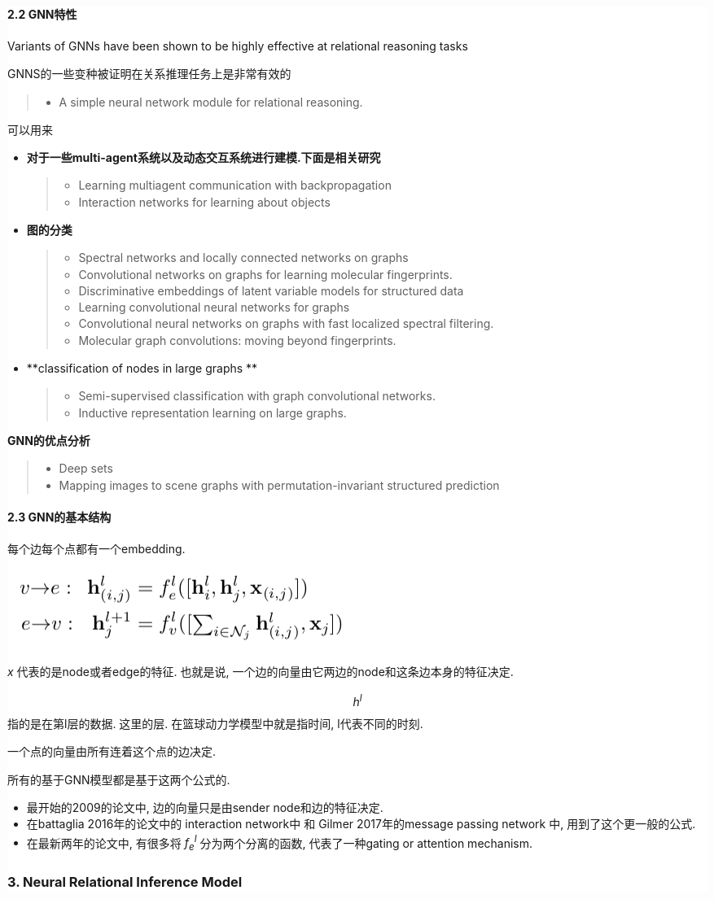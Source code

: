 #### 2.2 GNN特性

Variants of GNNs have been shown to be highly effective at relational reasoning tasks

GNNS的一些变种被证明在关系推理任务上是非常有效的

> - A simple neural network module for relational reasoning.

可以用来

- **对于一些multi-agent系统以及动态交互系统进行建模.下面是相关研究**

  > -  Learning multiagent communication with backpropagation
  > - Interaction networks for learning about objects

- **图的分类**

  > -  Spectral networks and locally connected networks on graphs
  > - Convolutional networks on graphs for learning molecular fingerprints.  
  > - Discriminative embeddings of latent variable models for structured data
  > - Learning convolutional neural networks for graphs
  > - Convolutional neural networks on graphs with fast localized spectral filtering.
  > - Molecular graph convolutions: moving beyond fingerprints.

- **classification of nodes in large graphs **

  > - Semi-supervised classification with graph convolutional networks.
  > - Inductive representation learning on large graphs.

**GNN的优点分析**

> - Deep sets
> - Mapping images to scene graphs with permutation-invariant structured prediction

#### 2.3 GNN的基本结构

每个边每个点都有一个embedding.

![](./pictures/2.png)

$x$ 代表的是node或者edge的特征. 也就是说, 一个边的向量由它两边的node和这条边本身的特征决定.

$$h^l$$ 指的是在第l层的数据. 这里的层. 在篮球动力学模型中就是指时间, l代表不同的时刻.

一个点的向量由所有连着这个点的边决定.

所有的基于GNN模型都是基于这两个公式的.

- 最开始的2009的论文中, 边的向量只是由sender node和边的特征决定.
- 在battaglia 2016年的论文中的 interaction network中 和 Gilmer 2017年的message passing network 中, 用到了这个更一般的公式.
- 在最新两年的论文中, 有很多将 $f_e^l$ 分为两个分离的函数, 代表了一种gating or attention mechanism.



### 3. Neural Relational Inference Model

